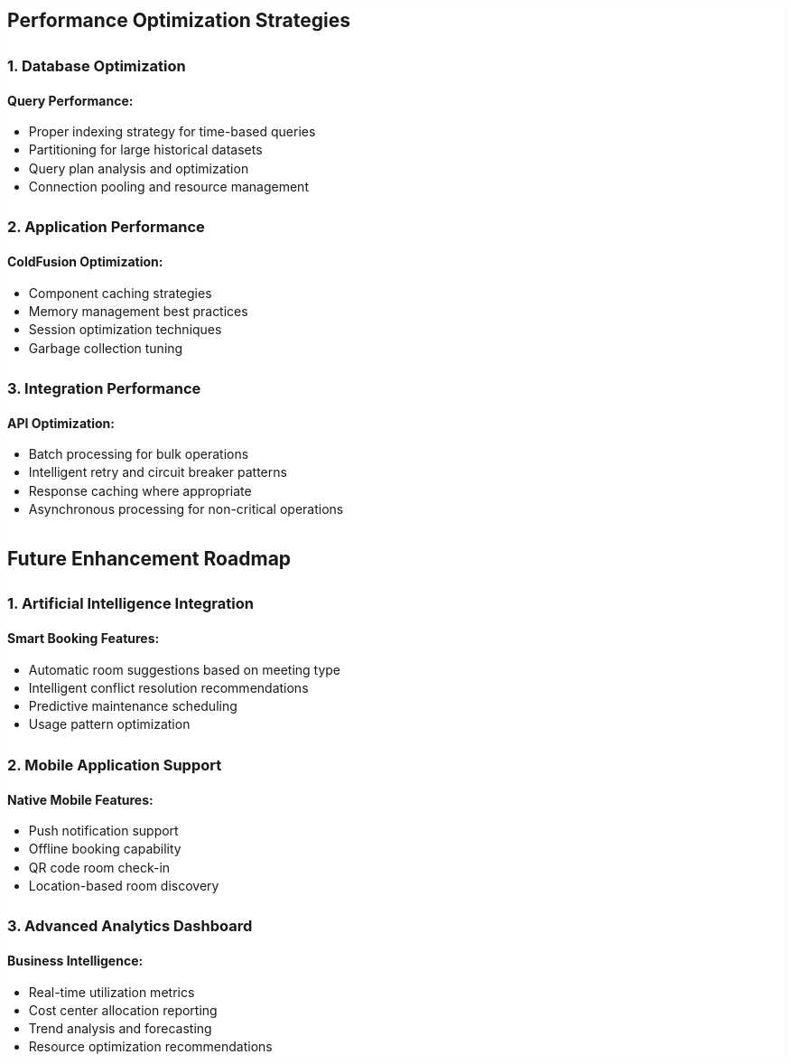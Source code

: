 ## Performance Optimization Strategies

### 1. Database Optimization

**Query Performance:**
- Proper indexing strategy for time-based queries
- Partitioning for large historical datasets
- Query plan analysis and optimization
- Connection pooling and resource management

### 2. Application Performance

**ColdFusion Optimization:**
- Component caching strategies
- Memory management best practices
- Session optimization techniques
- Garbage collection tuning

### 3. Integration Performance

**API Optimization:**
- Batch processing for bulk operations
- Intelligent retry and circuit breaker patterns
- Response caching where appropriate
- Asynchronous processing for non-critical operations

## Future Enhancement Roadmap

### 1. Artificial Intelligence Integration

**Smart Booking Features:**
- Automatic room suggestions based on meeting type
- Intelligent conflict resolution recommendations
- Predictive maintenance scheduling
- Usage pattern optimization

### 2. Mobile Application Support

**Native Mobile Features:**
- Push notification support
- Offline booking capability
- QR code room check-in
- Location-based room discovery

### 3. Advanced Analytics Dashboard

**Business Intelligence:**
- Real-time utilization metrics
- Cost center allocation reporting
- Trend analysis and forecasting
- Resource optimization recommendations
